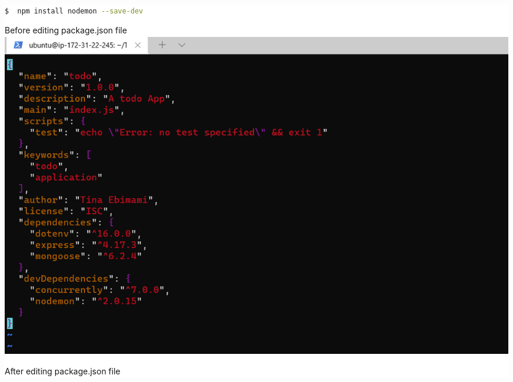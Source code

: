
```bash
$  npm install nodemon --save-dev
```
Before editing package.json file
![before editing package.json file](./images/before-editing-package.json-file.png)

After editing package.json file